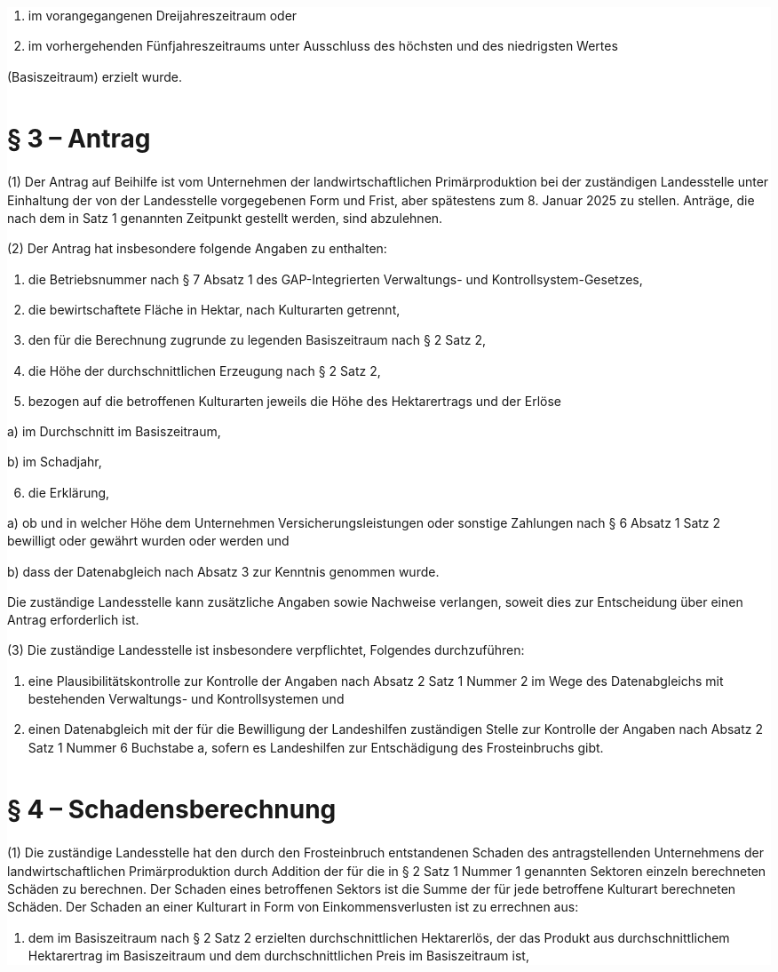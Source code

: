 1. im vorangegangenen Dreijahreszeitraum oder

2. im vorhergehenden Fünfjahreszeitraums unter Ausschluss des höchsten und des niedrigsten Wertes

(Basiszeitraum) erzielt wurde.

# § 3 – Antrag

(1) Der Antrag auf Beihilfe ist vom Unternehmen der landwirtschaftlichen Primärproduktion bei der zuständigen Landesstelle unter Einhaltung der von der Landesstelle vorgegebenen Form und Frist, aber spätestens zum 8. Januar 2025 zu stellen. Anträge, die nach dem in Satz 1 genannten Zeitpunkt gestellt werden, sind abzulehnen.

(2) Der Antrag hat insbesondere folgende Angaben zu enthalten:

1. die Betriebsnummer nach § 7 Absatz 1 des GAP-Integrierten Verwaltungs- und Kontrollsystem-Gesetzes,

2. die bewirtschaftete Fläche in Hektar, nach Kulturarten getrennt,

3. den für die Berechnung zugrunde zu legenden Basiszeitraum nach § 2 Satz 2,

4. die Höhe der durchschnittlichen Erzeugung nach § 2 Satz 2,

5. bezogen auf die betroffenen Kulturarten jeweils die Höhe des Hektarertrags und der Erlöse

a) im Durchschnitt im Basiszeitraum,

b) im Schadjahr,

6. die Erklärung,

a) ob und in welcher Höhe dem Unternehmen Versicherungsleistungen oder sonstige Zahlungen nach § 6 Absatz 1 Satz 2 bewilligt oder gewährt wurden oder werden und

b) dass der Datenabgleich nach Absatz 3 zur Kenntnis genommen wurde.

Die zuständige Landesstelle kann zusätzliche Angaben sowie Nachweise verlangen, soweit dies zur Entscheidung über einen Antrag erforderlich ist.

(3) Die zuständige Landesstelle ist insbesondere verpflichtet, Folgendes durchzuführen:

1. eine Plausibilitätskontrolle zur Kontrolle der Angaben nach Absatz 2 Satz 1 Nummer 2 im Wege des Datenabgleichs mit bestehenden Verwaltungs- und Kontrollsystemen und

2. einen Datenabgleich mit der für die Bewilligung der Landeshilfen zuständigen Stelle zur Kontrolle der Angaben nach Absatz 2 Satz 1 Nummer 6 Buchstabe a, sofern es Landeshilfen zur Entschädigung des Frosteinbruchs gibt.

# § 4 – Schadensberechnung

(1) Die zuständige Landesstelle hat den durch den Frosteinbruch entstandenen Schaden des antragstellenden Unternehmens der landwirtschaftlichen Primärproduktion durch Addition der für die in § 2 Satz 1 Nummer 1 genannten Sektoren einzeln berechneten Schäden zu berechnen. Der Schaden eines betroffenen Sektors ist die Summe der für jede betroffene Kulturart berechneten Schäden. Der Schaden an einer Kulturart in Form von Einkommensverlusten ist zu errechnen aus:

1. dem im Basiszeitraum nach § 2 Satz 2 erzielten durchschnittlichen Hektarerlös, der das Produkt aus durchschnittlichem Hektarertrag im Basiszeitraum und dem durchschnittlichen Preis im Basiszeitraum ist,
